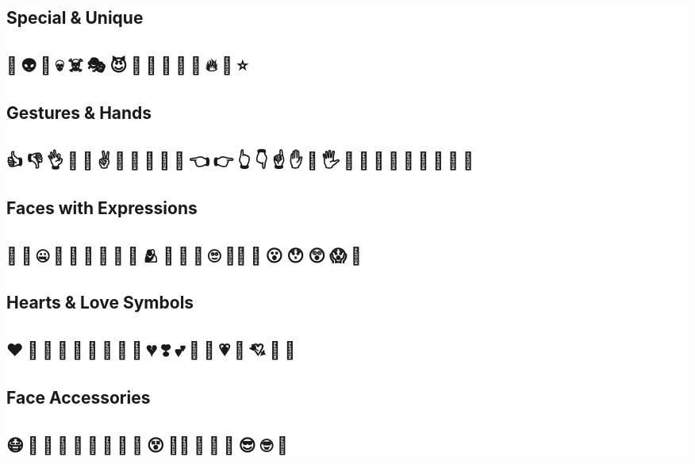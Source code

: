 ## Special & Unique
## 🤖 👽 👻 💀 ☠️ 🎭 😈 👿 👹 👺 🤡 💩 🔥 💫 ⭐

## Gestures & Hands
## 👍 👎 👌 🤌 🤏 ✌️ 🤞 🫰 🤟 🤘 🤙 👈 👉 👆 👇 ☝️ ✋ 🤚 🖐️ 🖖 👋 🤝 👏 🫶 🙌 👐 🤲 🙏

## Faces with Expressions
## 🥴 🫠 🤐 🤫 🫡 🤭 🫢 🫣 🤗 🫂 🤔 🤨 🧐 🙄 😮‍💨 😤 😮 😯 😲 😱 🤯

## Hearts & Love Symbols
## ❤️ 🧡 💛 💚 💙 💜 🖤 🤍 🤎 💔 ❣️ 💕 💞 💓 💗 💖 💘 💝 💟

## Face Accessories
## 😷 🤒 🤕 🤢 🤮 🤧 🥵 🥶 🥴 😵 😵‍💫 🤠 🥳 🥸 😎 🤓 🧐